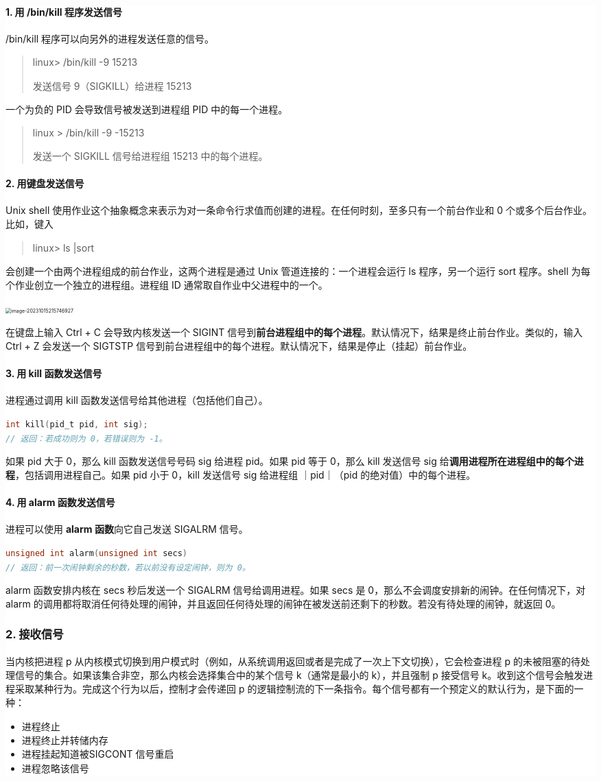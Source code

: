 #### 1. 用 /bin/kill 程序发送信号

/bin/kill 程序可以向另外的进程发送任意的信号。

>linux> /bin/kill -9 15213
>
>发送信号 9（SIGKILL）给进程 15213

一个为负的 PID 会导致信号被发送到进程组 PID 中的每一个进程。

> linux > /bin/kill -9 -15213
>
> 发送一个 SIGKILL 信号给进程组 15213 中的每个进程。

#### 2. 用键盘发送信号

Unix shell 使用作业这个抽象概念来表示为对一条命令行求值而创建的进程。在任何时刻，至多只有一个前台作业和 0 个或多个后台作业。比如，键入

> linux> ls |sort

会创建一个由两个进程组成的前台作业，这两个进程是通过 Unix 管道连接的：一个进程会运行 ls 程序，另一个运行 sort 程序。shell 为每个作业创立一个独立的进程组。进程组 ID 通常取自作业中父进程中的一个。

<img src="https://raw.githubusercontent.com/charming-c/image-host/master/img/image-20231015215746927.png" alt="image-20231015215746927" style="zoom:50%;" />

在键盘上输入 Ctrl + C 会导致内核发送一个 SIGINT 信号到**前台进程组中的每个进程**。默认情况下，结果是终止前台作业。类似的，输入 Ctrl + Z 会发送一个 SIGTSTP 信号到前台进程组中的每个进程。默认情况下，结果是停止（挂起）前台作业。

#### 3. 用 kill 函数发送信号

进程通过调用 kill 函数发送信号给其他进程（包括他们自己）。

```c
int kill(pid_t pid, int sig);
// 返回：若成功则为 0，若错误则为 -1。
```

如果 pid 大于 0，那么 kill 函数发送信号号码 sig 给进程 pid。如果 pid 等于 0，那么 kill 发送信号 sig 给**调用进程所在进程组中的每个进程**，包括调用进程自己。如果 pid 小于 0，kill 发送信号 sig 给进程组 ｜pid｜（pid 的绝对值）中的每个进程。

#### 4. 用 alarm 函数发送信号

进程可以使用 **alarm 函数**向它自己发送 SIGALRM 信号。

```c
unsigned int alarm(unsigned int secs)
// 返回：前一次闹钟剩余的秒数，若以前没有设定闹钟，则为 0。
```

alarm 函数安排内核在 secs 秒后发送一个 SIGALRM 信号给调用进程。如果 secs 是 0，那么不会调度安排新的闹钟。在任何情况下，对 alarm 的调用都将取消任何待处理的闹钟，并且返回任何待处理的闹钟在被发送前还剩下的秒数。若没有待处理的闹钟，就返回 0。

### 2. 接收信号

当内核把进程 p 从内核模式切换到用户模式时（例如，从系统调用返回或者是完成了一次上下文切换），它会检查进程 p 的未被阻塞的待处理信号的集合。如果该集合非空，那么内核会选择集合中的某个信号 k（通常是最小的 k），并且强制 p 接受信号 k。收到这个信号会触发进程采取某种行为。完成这个行为以后，控制才会传递回 p 的逻辑控制流的下一条指令。每个信号都有一个预定义的默认行为，是下面的一种：

- 进程终止
- 进程终止并转储内存
- 进程挂起知道被SIGCONT 信号重启
- 进程忽略该信号
